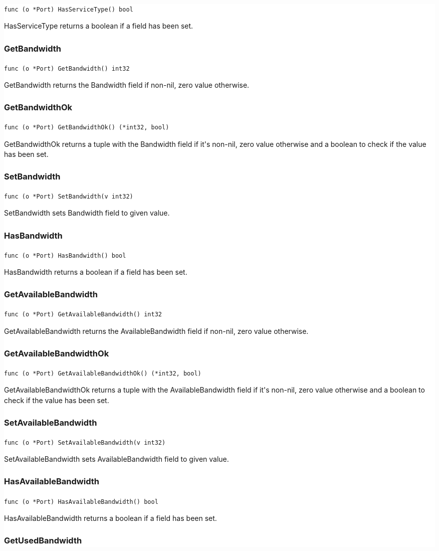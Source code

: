 `func (o *Port) HasServiceType() bool`

HasServiceType returns a boolean if a field has been set.

### GetBandwidth

`func (o *Port) GetBandwidth() int32`

GetBandwidth returns the Bandwidth field if non-nil, zero value otherwise.

### GetBandwidthOk

`func (o *Port) GetBandwidthOk() (*int32, bool)`

GetBandwidthOk returns a tuple with the Bandwidth field if it's non-nil, zero value otherwise
and a boolean to check if the value has been set.

### SetBandwidth

`func (o *Port) SetBandwidth(v int32)`

SetBandwidth sets Bandwidth field to given value.

### HasBandwidth

`func (o *Port) HasBandwidth() bool`

HasBandwidth returns a boolean if a field has been set.

### GetAvailableBandwidth

`func (o *Port) GetAvailableBandwidth() int32`

GetAvailableBandwidth returns the AvailableBandwidth field if non-nil, zero value otherwise.

### GetAvailableBandwidthOk

`func (o *Port) GetAvailableBandwidthOk() (*int32, bool)`

GetAvailableBandwidthOk returns a tuple with the AvailableBandwidth field if it's non-nil, zero value otherwise
and a boolean to check if the value has been set.

### SetAvailableBandwidth

`func (o *Port) SetAvailableBandwidth(v int32)`

SetAvailableBandwidth sets AvailableBandwidth field to given value.

### HasAvailableBandwidth

`func (o *Port) HasAvailableBandwidth() bool`

HasAvailableBandwidth returns a boolean if a field has been set.

### GetUsedBandwidth
